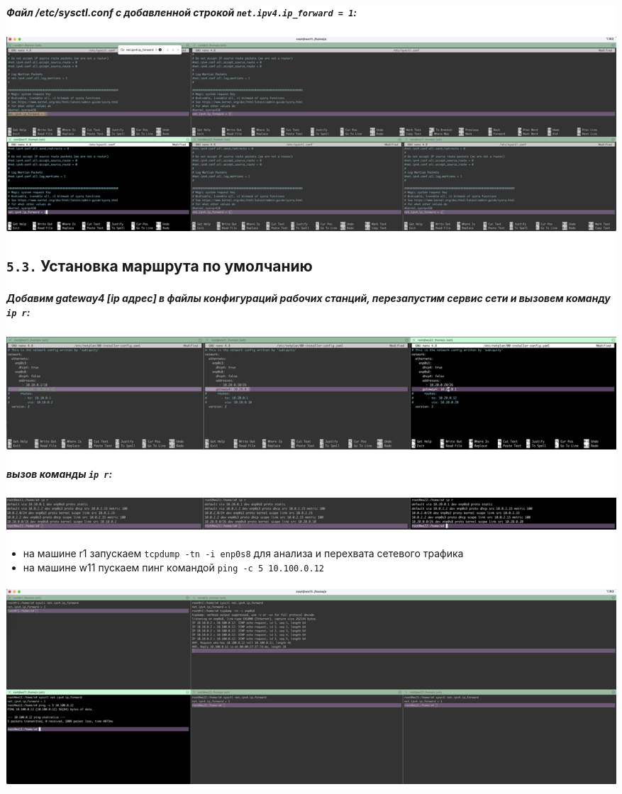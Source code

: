 ##### Файл */etc/sysctl.conf* с добавленной строкой `net.ipv4.ip_forward = 1`:

#### ![pic](images/part5/06_1.png)


## `5.3.` Установка маршрута по умолчанию

##### Добавим gateway4 [ip адрес] в файлы конфигураций рабочих станций, перезапустим сервис сети и вызовем команду `ip r`:

#### ![pic](images/part5/07.png)

##### вызов команды `ip r`:

#### ![pic](images/part5/08.png)

- на машине r1 запускаем `tcpdump -tn -i enp0s8` для анализа и перехвата сетевого трафика
- на машине w11 пускаем пинг командой `ping -c 5 10.100.0.12`

#### ![pic](images/part5/08_1.png)
